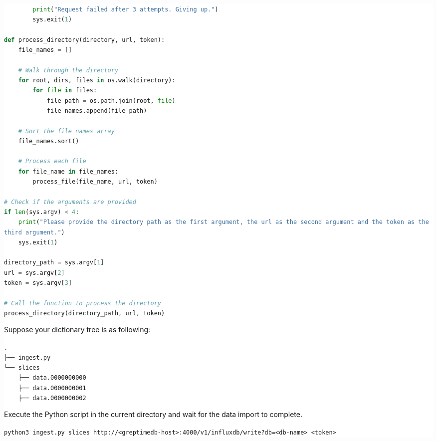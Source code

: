```python
        print("Request failed after 3 attempts. Giving up.")
        sys.exit(1)

def process_directory(directory, url, token):
    file_names = []

    # Walk through the directory
    for root, dirs, files in os.walk(directory):
        for file in files:
            file_path = os.path.join(root, file)
            file_names.append(file_path)

    # Sort the file names array
    file_names.sort()

    # Process each file
    for file_name in file_names:
        process_file(file_name, url, token)

# Check if the arguments are provided
if len(sys.argv) < 4:
    print("Please provide the directory path as the first argument, the url as the second argument and the token as the third argument.")
    sys.exit(1)

directory_path = sys.argv[1]
url = sys.argv[2]
token = sys.argv[3]

# Call the function to process the directory
process_directory(directory_path, url, token)
```

Suppose your dictionary tree is as following:

```shell
.
├── ingest.py
└── slices
    ├── data.0000000000
    ├── data.0000000001
    ├── data.0000000002

```

Execute the Python script in the current directory and wait for the data import to complete.

```shell
python3 ingest.py slices http://<greptimedb-host>:4000/v1/influxdb/write?db=<db-name> <token>
```
